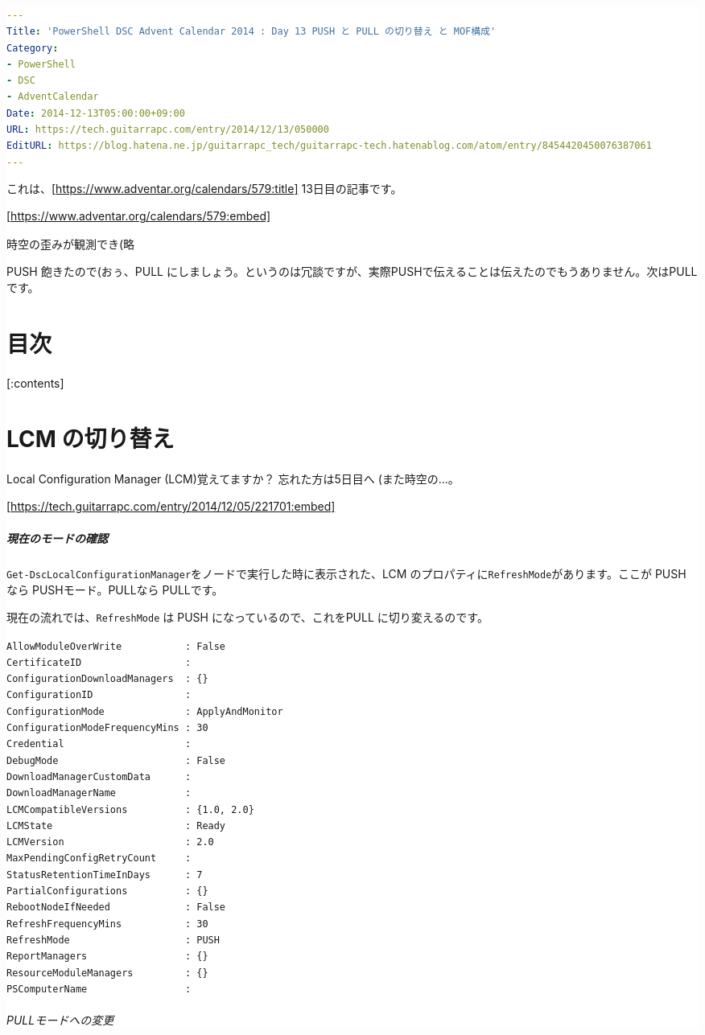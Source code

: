 ```yaml
---
Title: 'PowerShell DSC Advent Calendar 2014 : Day 13 PUSH と PULL の切り替え と MOF構成'
Category:
- PowerShell
- DSC
- AdventCalendar
Date: 2014-12-13T05:00:00+09:00
URL: https://tech.guitarrapc.com/entry/2014/12/13/050000
EditURL: https://blog.hatena.ne.jp/guitarrapc_tech/guitarrapc-tech.hatenablog.com/atom/entry/8454420450076387061
---
```


これは、[https://www.adventar.org/calendars/579:title] 13日目の記事です。

[https://www.adventar.org/calendars/579:embed]

時空の歪みが観測でき(略

PUSH 飽きたので(おぅ、PULL にしましょう。というのは冗談ですが、実際PUSHで伝えることは伝えたのでもうありません。次はPULLです。

# 目次

[:contents]

# LCM の切り替え

Local Configuration Manager (LCM)覚えてますか？ 忘れた方は5日目へ (また時空の...。

[https://tech.guitarrapc.com/entry/2014/12/05/221701:embed]

##### 現在のモードの確認

```Get-DscLocalConfigurationManager```をノードで実行した時に表示された、LCM のプロパティに```RefreshMode```があります。ここが PUSH なら PUSHモード。PULLなら PULLです。

現在の流れでは、```RefreshMode``` は PUSH になっているので、これをPULL に切り変えるのです。


```
AllowModuleOverWrite           : False
CertificateID                  : 
ConfigurationDownloadManagers  : {}
ConfigurationID                : 
ConfigurationMode              : ApplyAndMonitor
ConfigurationModeFrequencyMins : 30
Credential                     : 
DebugMode                      : False
DownloadManagerCustomData      : 
DownloadManagerName            : 
LCMCompatibleVersions          : {1.0, 2.0}
LCMState                       : Ready
LCMVersion                     : 2.0
MaxPendingConfigRetryCount     : 
StatusRetentionTimeInDays      : 7
PartialConfigurations          : {}
RebootNodeIfNeeded             : False
RefreshFrequencyMins           : 30
RefreshMode                    : PUSH
ReportManagers                 : {}
ResourceModuleManagers         : {}
PSComputerName                 : 
```

###### PULLモードへの変更
```